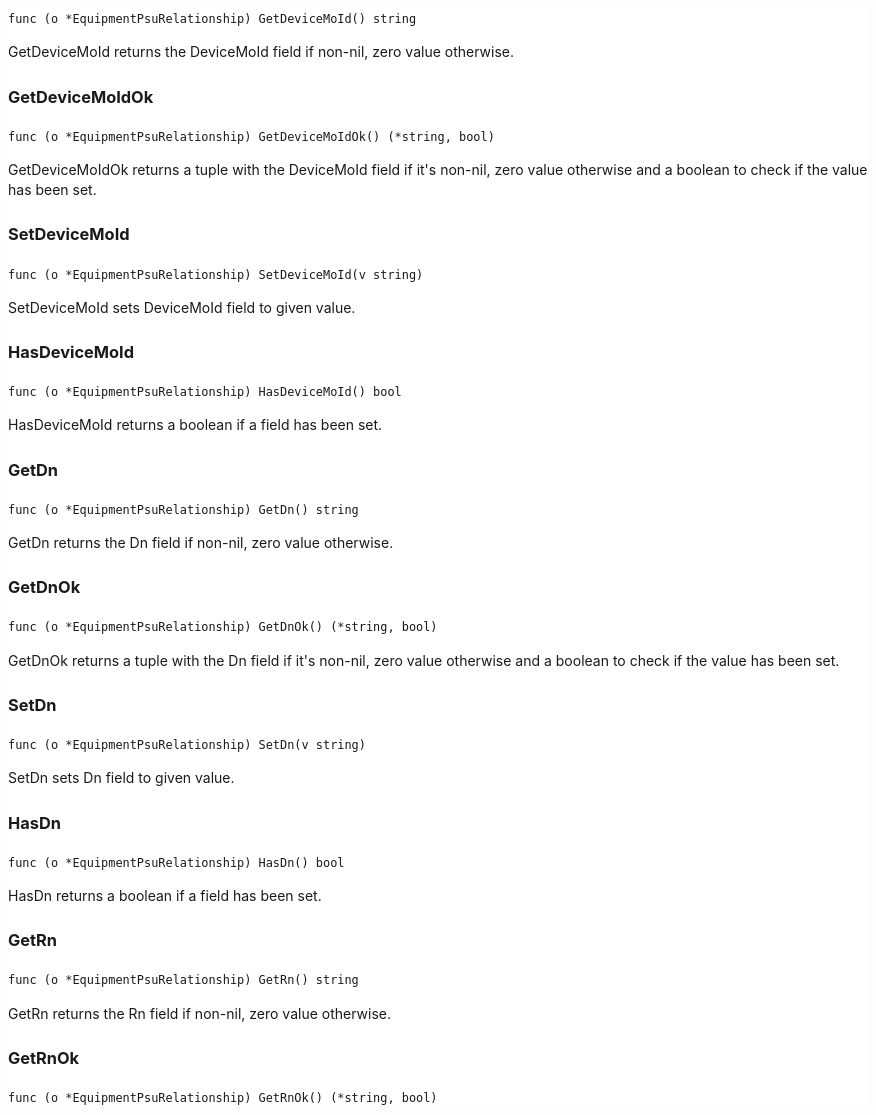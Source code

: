 `func (o *EquipmentPsuRelationship) GetDeviceMoId() string`

GetDeviceMoId returns the DeviceMoId field if non-nil, zero value otherwise.

### GetDeviceMoIdOk

`func (o *EquipmentPsuRelationship) GetDeviceMoIdOk() (*string, bool)`

GetDeviceMoIdOk returns a tuple with the DeviceMoId field if it's non-nil, zero value otherwise
and a boolean to check if the value has been set.

### SetDeviceMoId

`func (o *EquipmentPsuRelationship) SetDeviceMoId(v string)`

SetDeviceMoId sets DeviceMoId field to given value.

### HasDeviceMoId

`func (o *EquipmentPsuRelationship) HasDeviceMoId() bool`

HasDeviceMoId returns a boolean if a field has been set.

### GetDn

`func (o *EquipmentPsuRelationship) GetDn() string`

GetDn returns the Dn field if non-nil, zero value otherwise.

### GetDnOk

`func (o *EquipmentPsuRelationship) GetDnOk() (*string, bool)`

GetDnOk returns a tuple with the Dn field if it's non-nil, zero value otherwise
and a boolean to check if the value has been set.

### SetDn

`func (o *EquipmentPsuRelationship) SetDn(v string)`

SetDn sets Dn field to given value.

### HasDn

`func (o *EquipmentPsuRelationship) HasDn() bool`

HasDn returns a boolean if a field has been set.

### GetRn

`func (o *EquipmentPsuRelationship) GetRn() string`

GetRn returns the Rn field if non-nil, zero value otherwise.

### GetRnOk

`func (o *EquipmentPsuRelationship) GetRnOk() (*string, bool)`
